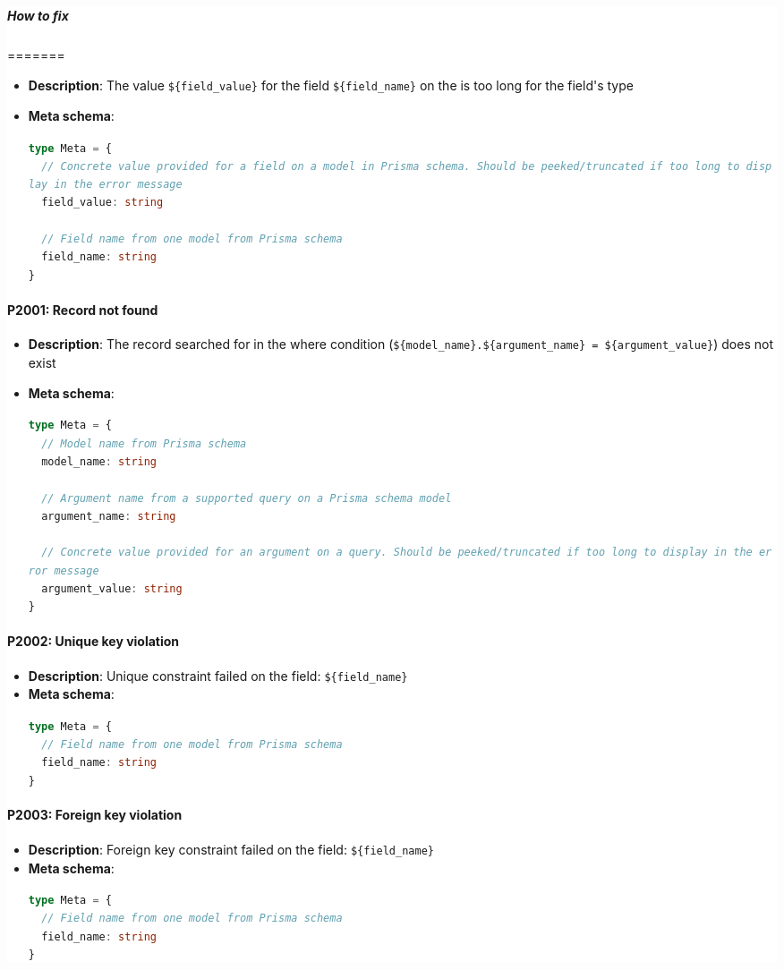 ##### How to fix
=======
- **Description**: The value `${field_value}` for the field `${field_name}` on the is too long for the field's type
- **Meta schema**:

  ```ts
  type Meta = {
    // Concrete value provided for a field on a model in Prisma schema. Should be peeked/truncated if too long to display in the error message
    field_value: string

    // Field name from one model from Prisma schema
    field_name: string
  }
  ```

#### P2001: Record not found

- **Description**: The record searched for in the where condition (`${model_name}.${argument_name} = ${argument_value}`) does not exist
- **Meta schema**:

  ```ts
  type Meta = {
    // Model name from Prisma schema
    model_name: string

    // Argument name from a supported query on a Prisma schema model
    argument_name: string

    // Concrete value provided for an argument on a query. Should be peeked/truncated if too long to display in the error message
    argument_value: string
  }
  ```

#### P2002: Unique key violation

- **Description**: Unique constraint failed on the field: `${field_name}`
- **Meta schema**:
  ```ts
  type Meta = {
    // Field name from one model from Prisma schema
    field_name: string
  }
  ```

#### P2003: Foreign key violation

- **Description**: Foreign key constraint failed on the field: `${field_name}`
- **Meta schema**:
  ```ts
  type Meta = {
    // Field name from one model from Prisma schema
    field_name: string
  }
  ```
